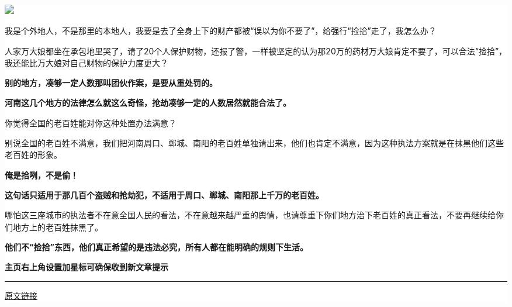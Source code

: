 <img data-ratio="1.1576673866090712" data-s="300,640" data-src="https://mmbiz.qpic.cn/sz_mmbiz_png/R5G41XEd3GhCSmudNjAlDjIianic13fwSwD76AWaqkwNtNnYuq2tRu9vv42s3N82YxWiaK6lEPGv7ibicMXe1YhVsVQ/640?wx_fmt=png" data-type="png" data-w="926" src="https://mmbiz.qpic.cn/sz_mmbiz_png/R5G41XEd3GhCSmudNjAlDjIianic13fwSwD76AWaqkwNtNnYuq2tRu9vv42s3N82YxWiaK6lEPGv7ibicMXe1YhVsVQ/640?wx_fmt=png"></section><section><span>我是个外地人，不是那里的本地人，我要是去了全身上下的财产都被“误以为你不要了”，给强行“捡拾”走了，我怎么办？</span><p></p></section><section><span>人家万大娘都坐在承包地里哭了，请了20个人保护财物，还报了警，一样被坚定的认为那20万的药材万大娘肯定不要了，可以合法“捡拾”，我还能比万大娘对自己财物的保护力度更大？</span><p></p></section><section><strong><span>别的地方，凑够一定人数那叫团伙作案，是要从重处罚的。</span></strong><p></p></section><section><strong><span>河南这几个地方的法律怎么就这么奇怪，抢劫凑够一定的人数居然就能合法了。</span></strong><p></p></section><section><span>你觉得全国的老百姓能对你这种处置办法满意？</span><p></p></section><section><span>别说全国的老百姓不满意，我们把河南周口、郸城、南阳的老百姓单独请出来，他们也肯定不满意，因为这种执法方案就是在抹黑他们这些老百姓的形象。</span><p></p></section><section><strong><span>俺是拾咧，不是偷！</span></strong><p></p></section><section><strong><span>这句话只适用于那几百个盗贼和抢劫犯，不适用于周口、郸城、南阳那上千万的老百姓。</span></strong><p></p></section><section><span>哪怕这三座城市的执法者不在意全国人民的看法，不在意越来越严重的舆情，也请尊重下你们地方治下老百姓的真正看法，不要再继续给你们地方上的老百姓抹黑了。</span><p></p></section><section><strong><span>他们不“捡拾”东西，他们真正希望的是违法必究，所有人都在能明确的规则下生活。</span></strong></section><p><strong>主页右上角设置加星标可确保收到新文章提示</strong></p><section><mp-common-profile data-pluginname="mpprofile" data-id="MzU5MzcyMzc2OQ==" data-headimg="http://mmbiz.qpic.cn/mmbiz_png/R5G41XEd3Ghic0Z7coDUBPw0ZQTxE8Koy42xMjuTdd75RNfdvHndHyKB6eKBlpRRHxeQ47EqavEHNqsamwxezmA/0?wx_fmt=png" data-nickname="远方青木" data-alias="YFqingmu" data-signature="喜欢写精华文章的青木" data-from="1" data-is_biz_ban="0"></mp-common-profile></section><p><mp-style-type data-value="3"></mp-style-type></p></div>  
<hr>
<a href="https://mp.weixin.qq.com/s/WMzowmolP20c4d2J4ZLdgw",target="_blank" rel="noopener noreferrer">原文链接</a>
